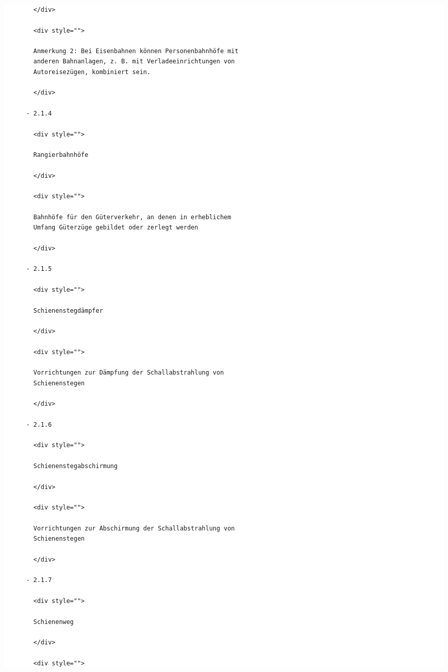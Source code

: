             </div>
            
            <div style="">
            
            Anmerkung 2: Bei Eisenbahnen können Personenbahnhöfe mit
            anderen Bahnanlagen, z. B. mit Verladeeinrichtungen von
            Autoreisezügen, kombiniert sein.
            
            </div>
        
          - 2.1.4
            
            <div style="">
            
            Rangierbahnhöfe
            
            </div>
            
            <div style="">
            
            Bahnhöfe für den Güterverkehr, an denen in erheblichem
            Umfang Güterzüge gebildet oder zerlegt werden
            
            </div>
        
          - 2.1.5
            
            <div style="">
            
            Schienenstegdämpfer
            
            </div>
            
            <div style="">
            
            Vorrichtungen zur Dämpfung der Schallabstrahlung von
            Schienenstegen
            
            </div>
        
          - 2.1.6
            
            <div style="">
            
            Schienenstegabschirmung
            
            </div>
            
            <div style="">
            
            Vorrichtungen zur Abschirmung der Schallabstrahlung von
            Schienenstegen
            
            </div>
        
          - 2.1.7
            
            <div style="">
            
            Schienenweg
            
            </div>
            
            <div style="">
            